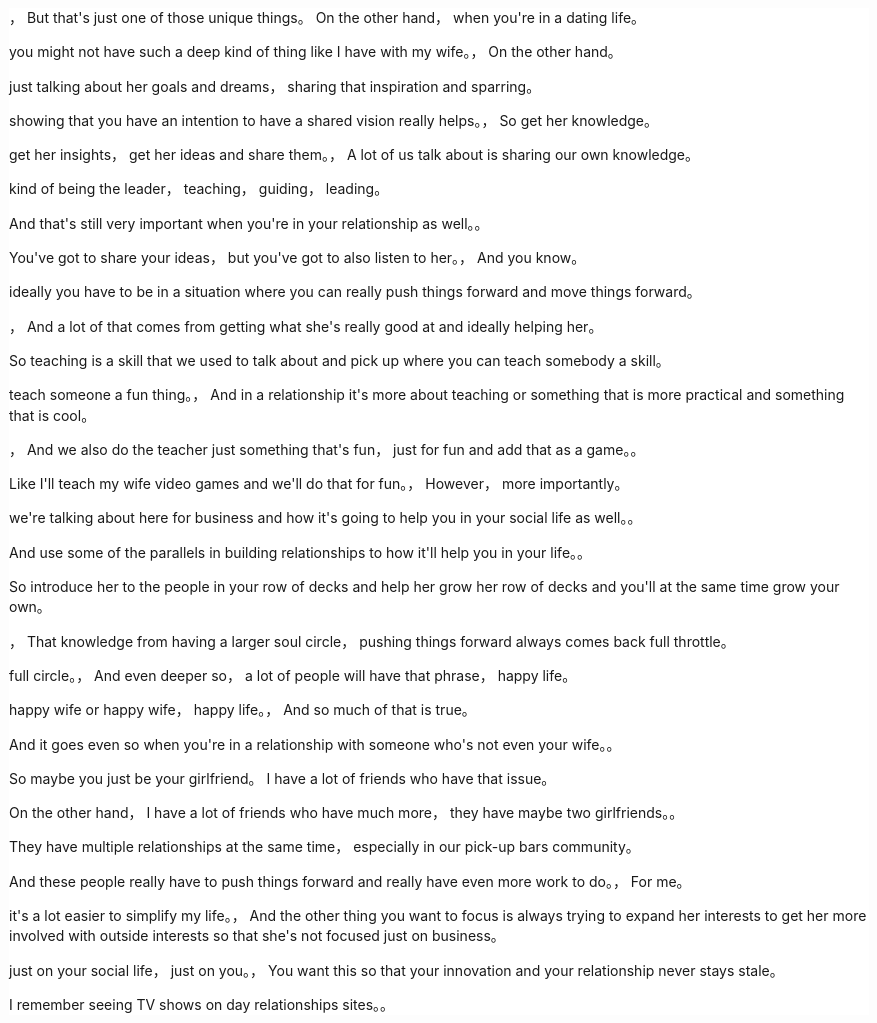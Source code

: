 ， But that's just one of those unique things。 On the other hand， when you're in a dating life。

 you might not have such a deep kind of thing like I have with my wife。， On the other hand。

 just talking about her goals and dreams， sharing that inspiration and sparring。

 showing that you have an intention to have a shared vision really helps。， So get her knowledge。

 get her insights， get her ideas and share them。， A lot of us talk about is sharing our own knowledge。

 kind of being the leader， teaching， guiding， leading。

 And that's still very important when you're in your relationship as well。。

 You've got to share your ideas， but you've got to also listen to her。， And you know。

 ideally you have to be in a situation where you can really push things forward and move things forward。

， And a lot of that comes from getting what she's really good at and ideally helping her。

 So teaching is a skill that we used to talk about and pick up where you can teach somebody a skill。

 teach someone a fun thing。， And in a relationship it's more about teaching or something that is more practical and something that is cool。

， And we also do the teacher just something that's fun， just for fun and add that as a game。。

 Like I'll teach my wife video games and we'll do that for fun。， However， more importantly。

 we're talking about here for business and how it's going to help you in your social life as well。。

 And use some of the parallels in building relationships to how it'll help you in your life。。

 So introduce her to the people in your row of decks and help her grow her row of decks and you'll at the same time grow your own。

， That knowledge from having a larger soul circle， pushing things forward always comes back full throttle。

 full circle。， And even deeper so， a lot of people will have that phrase， happy life。

 happy wife or happy wife， happy life。， And so much of that is true。

 And it goes even so when you're in a relationship with someone who's not even your wife。。

 So maybe you just be your girlfriend。 I have a lot of friends who have that issue。

 On the other hand， I have a lot of friends who have much more， they have maybe two girlfriends。。

 They have multiple relationships at the same time， especially in our pick-up bars community。

 And these people really have to push things forward and really have even more work to do。， For me。

 it's a lot easier to simplify my life。， And the other thing you want to focus is always trying to expand her interests to get her more involved with outside interests so that she's not focused just on business。

 just on your social life， just on you。， You want this so that your innovation and your relationship never stays stale。

 I remember seeing TV shows on day relationships sites。。
